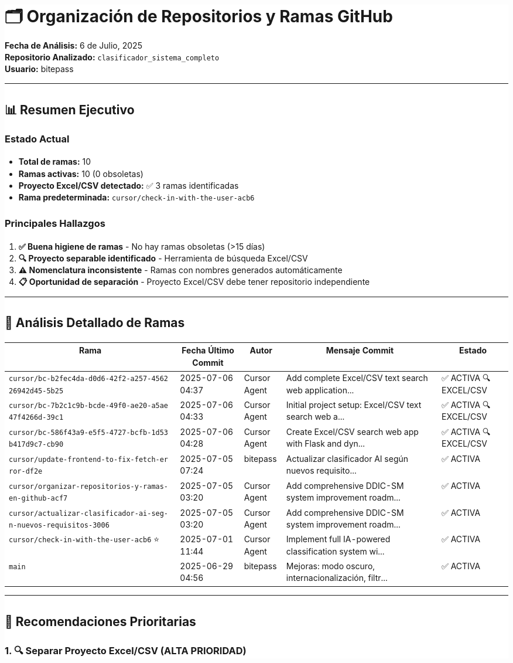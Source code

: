 # 🗂️ Organización de Repositorios y Ramas GitHub

**Fecha de Análisis:** 6 de Julio, 2025  
**Repositorio Analizado:** `clasificador_sistema_completo`  
**Usuario:** bitepass  

---

## 📊 Resumen Ejecutivo

### Estado Actual
- **Total de ramas:** 10
- **Ramas activas:** 10 (0 obsoletas)
- **Proyecto Excel/CSV detectado:** ✅ 3 ramas identificadas
- **Rama predeterminada:** `cursor/check-in-with-the-user-acb6`

### Principales Hallazgos
1. **✅ Buena higiene de ramas** - No hay ramas obsoletas (>15 días)
2. **🔍 Proyecto separable identificado** - Herramienta de búsqueda Excel/CSV
3. **⚠️ Nomenclatura inconsistente** - Ramas con nombres generados automáticamente
4. **📋 Oportunidad de separación** - Proyecto Excel/CSV debe tener repositorio independiente

---

## 🌿 Análisis Detallado de Ramas

| Rama | Fecha Último Commit | Autor | Mensaje Commit | Estado |
|------|-------------------|--------|---------------|---------|
| `cursor/bc-b2fec4da-d0d6-42f2-a257-456226942d45-5b25` | 2025-07-06 04:37 | Cursor Agent | Add complete Excel/CSV text search web application... | ✅ ACTIVA 🔍 EXCEL/CSV |
| `cursor/bc-7b2c1c9b-bcde-49f0-ae20-a5ae47f4266d-39c1` | 2025-07-06 04:33 | Cursor Agent | Initial project setup: Excel/CSV text search web a... | ✅ ACTIVA 🔍 EXCEL/CSV |
| `cursor/bc-586f43a9-e5f5-4727-bcfb-1d53b417d9c7-cb90` | 2025-07-06 04:28 | Cursor Agent | Create Excel/CSV search web app with Flask and dyn... | ✅ ACTIVA 🔍 EXCEL/CSV |
| `cursor/update-frontend-to-fix-fetch-error-df2e` | 2025-07-05 07:24 | bitepass | Actualizar clasificador AI según nuevos requisito... | ✅ ACTIVA |
| `cursor/organizar-repositorios-y-ramas-en-github-acf7` | 2025-07-05 03:20 | Cursor Agent | Add comprehensive DDIC-SM system improvement roadm... | ✅ ACTIVA |
| `cursor/actualizar-clasificador-ai-seg-n-nuevos-requisitos-3006` | 2025-07-05 03:20 | Cursor Agent | Add comprehensive DDIC-SM system improvement roadm... | ✅ ACTIVA |
| `cursor/check-in-with-the-user-acb6` ⭐ | 2025-07-01 11:44 | Cursor Agent | Implement full IA-powered classification system wi... | ✅ ACTIVA |
| `main` | 2025-06-29 04:56 | bitepass | Mejoras: modo oscuro, internacionalización, filtr... | ✅ ACTIVA |

---

## 🎯 Recomendaciones Prioritarias

### 1. 🔍 Separar Proyecto Excel/CSV (ALTA PRIORIDAD)
